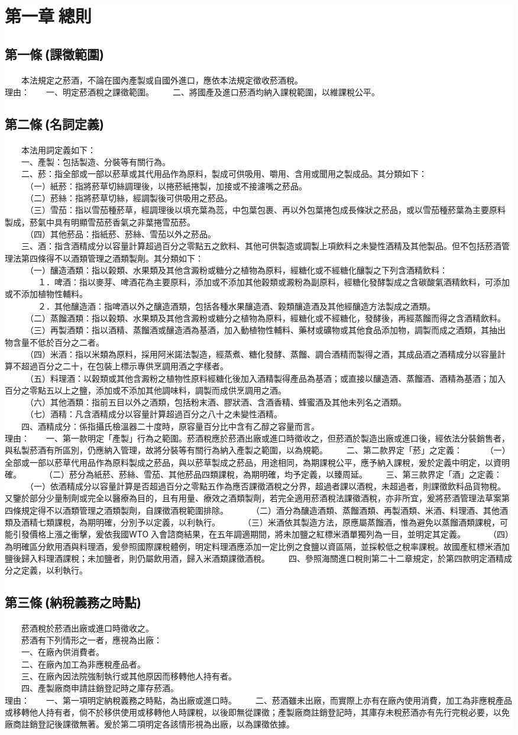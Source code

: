 第一章  總則
============
第一條 (課徵範圍)
-----------------
　　本法規定之菸酒，不論在國內產製或自國外進口，應依本法規定徵收菸酒稅。  
理由：　　一、明定菸酒稅之課徵範圍。
　　二、將國產及進口菸酒均納入課稅範圍，以維課稅公平。

第二條 (名詞定義)
-----------------
　　本法用詞定義如下：  
　　一、產製：包括製造、分裝等有關行為。  
　　二、菸：指全部或一部以菸草或其代用品作為原料，製成可供吸用、嚼用、含用或聞用之製成品。其分類如下：  
　　　（一）紙菸：指將菸草切絲調理後，以捲菸紙捲製，加接或不接濾嘴之菸品。  
　　　（二）菸絲：指將菸草切絲，經調製後可供吸用之菸品。  
　　　（三）雪茄：指以雪茄種菸草，經調理後以填充葉為蕊，中包葉包裹、再以外包葉捲包成長條狀之菸品，或以雪茄種菸葉為主要原料製成，菸氣中具有明顯雪茄菸香氣之非葉捲雪茄菸。  
　　　（四）其他菸品：指紙菸、菸絲、雪茄以外之菸品。  
　　三、酒：指含酒精成分以容量計算超過百分之零點五之飲料、其他可供製造或調製上項飲料之未變性酒精及其他製品。但不包括菸酒管理法第四條得不以酒類管理之酒類製劑。其分類如下：  
　　　（一）釀造酒類：指以榖類、水果類及其他含澱粉或糖分之植物為原料，經糖化或不經糖化釀製之下列含酒精飲料：  
　　　　１．啤酒：指以麥芽、啤酒花為主要原料，添加或不添加其他榖類或澱粉為副原料，經糖化發酵製成之含碳酸氣酒精飲料，可添加或不添加植物性輔料。  
　　　　２．其他釀造酒：指啤酒以外之釀造酒類，包括各種水果釀造酒、榖類釀造酒及其他經釀造方法製成之酒類。  
　　　（二）蒸餾酒類：指以榖類、水果類及其他含澱粉或糖分之植物為原料，經糖化或不經糖化，發酵後，再經蒸餾而得之含酒精飲料。  
　　　（三）再製酒類：指以酒精、蒸餾酒或釀造酒為基酒，加入動植物性輔料、藥材或礦物或其他食品添加物，調製而成之酒類，其抽出物含量不低於百分之二者。  
　　　（四）米酒：指以米類為原料，採用阿米諾法製造，經蒸煮、糖化發酵、蒸餾、調合酒精而製得之酒，其成品酒之酒精成分以容量計算不超過百分之二十，在包裝上標示專供烹調用酒之字樣者。  
　　　（五）料理酒：以榖類或其他含澱粉之植物性原料經糖化後加入酒精製得產品為基酒；或直接以釀造酒、蒸餾酒、酒精為基酒；加入百分之零點五以上之鹽，添加或不添加其他調味料，調製而成供烹調用之酒。  
　　　（六）其他酒類：指前五目以外之酒類，包括粉末酒、膠狀酒、含酒香精、蜂蜜酒及其他未列名之酒類。  
　　　（七）酒精：凡含酒精成分以容量計算超過百分之八十之未變性酒精。  
　　四、酒精成分：係指攝氏檢溫器二十度時，原容量百分比中含有乙醇之容量而言。  
理由：　　一、第一款明定「產製」行為之範圍。菸酒稅應於菸酒出廠或進口時徵收之，但菸酒於製造出廠或進口後，經依法分裝銷售者，與私製菸酒有所區別，仍應納入管理，故將分裝等有關行為納入產製之範圍，以為規範。
　　二、第二款界定「菸」之定義：
　　　（一）全部或一部以菸草代用品作為原料製成之菸品，與以菸草製成之菸品，用途相同，為期課稅公平，應予納入課稅，爰於定義中明定，以資明確。
　　　（二）菸分為紙菸、菸絲、雪茄、其他菸品四類課稅，為期明確，均予定義，以臻周延。
　　三、第三款界定「酒」之定義：
　　　（一）依酒精成分以容量計算是否超過百分之零點五作為應否課徵酒稅之分界，超過者課以酒稅，未超過者，則課徵飲料品貨物稅。又鑒於部分少量制劑或完全以醫療為目的，且有用量、療效之酒類製劑，若完全適用菸酒稅法課徵酒稅，亦非所宜，爰將菸酒管理法草案第四條規定得不以酒類管理之酒類製劑，自課徵酒稅範圍排除。
　　　（二）酒分為釀造酒類、蒸餾酒類、再製酒類、米酒、料理酒、其他酒類及酒精七類課稅，為期明確，分別予以定義，以利執行。
　　　（三）米酒依其製造方法，原應屬蒸餾酒，惟為避免以蒸餾酒類課稅，可能引發價格上漲之衝擊，爰依我國WTO 入會諮商結果，在五年調適期間，將未加鹽之紅標米酒單獨列為一目，並明定其定義。
　　　（四）為明確區分飲用酒與料理酒，爰參照國際課稅體例，明定料理酒應添加一定比例之食鹽以資區隔，並採較低之稅率課稅。故國產紅標米酒加鹽後歸入料理酒課稅；未加鹽者，則仍屬飲用酒，歸入米酒類課徵酒稅。
　　四、參照海關進口稅則第二十二章規定，於第四款明定酒精成分之定義，以利執行。

第三條 (納稅義務之時點)
-----------------------
　　菸酒稅於菸酒出廠或進口時徵收之。  
　　菸酒有下列情形之一者，應視為出廠：  
　　一、在廠內供消費者。  
　　二、在廠內加工為非應稅產品者。  
　　三、在廠內因法院強制執行或其他原因而移轉他人持有者。  
　　四、產製廠商申請註銷登記時之庫存菸酒。  
理由：　　一、第一項明定納稅義務之時點，為出廠或進口時。
　　二、菸酒雖未出廠，而實際上亦有在廠內使用消費，加工為非應稅產品或移轉他人持有者，倘不於移供使用或移轉他人時課稅，以後即無從課徵；產製廠商註銷登記時，其庫存未稅菸酒亦有先行完稅必要，以免廠商註銷登記後課徵無著。爰於第二項明定各該情形視為出廠，以為課徵依據。
